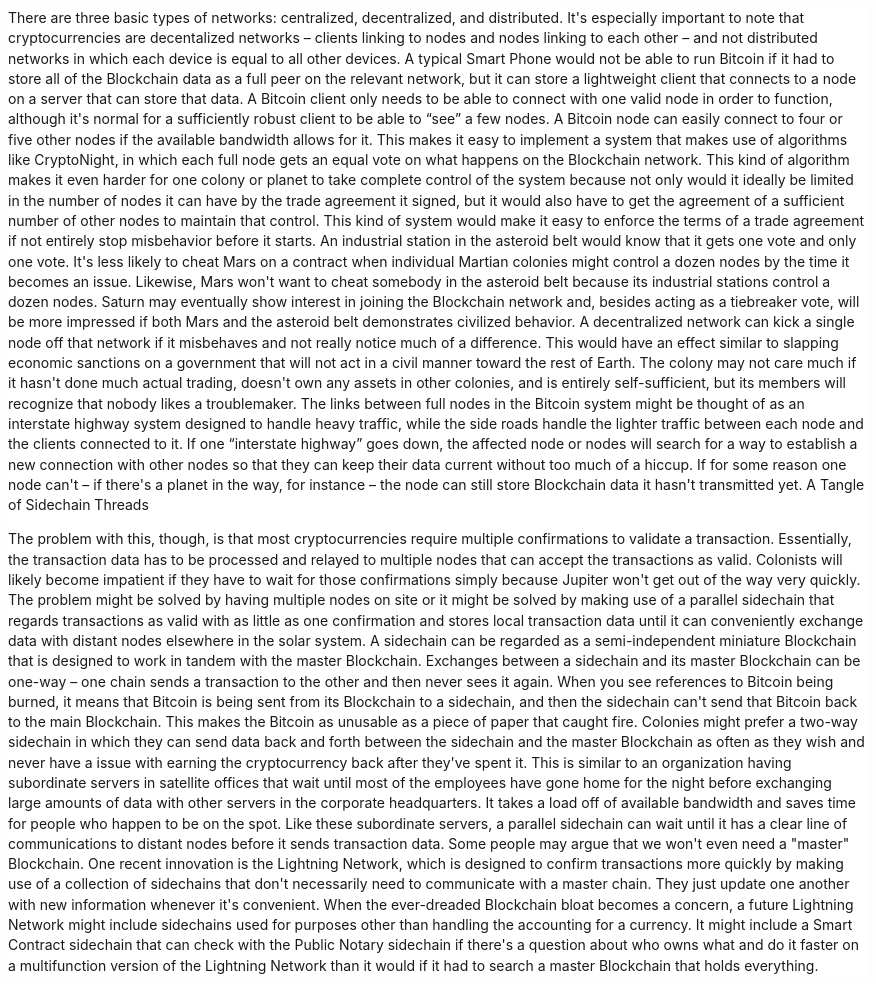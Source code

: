 There are three basic types of networks: centralized, decentralized, and distributed. It's especially important to note that cryptocurrencies are decentalized networks – clients linking to nodes and nodes linking to each other – and not distributed networks in which each device is equal to all other devices. A typical Smart Phone would not be able to run Bitcoin if it had to store all of the Blockchain data as a full peer on the relevant network, but it can store a lightweight client that connects to a node on a server that can store that data.
A Bitcoin client only needs to be able to connect with one valid node in order to function, although it's normal for a sufficiently robust client to be able to “see” a few nodes. A Bitcoin node can easily connect to four or five other nodes if the available bandwidth allows for it. This makes it easy to implement a system that makes use of algorithms like CryptoNight, in which each full node gets an equal vote on what happens on the Blockchain network. This kind of algorithm makes it even harder for one colony or planet to take complete control of the system because not only would it ideally be limited in the number of nodes it can have by the trade agreement it signed, but it would also have to get the agreement of a sufficient number of other nodes to maintain that control.
This kind of system would make it easy to enforce the terms of a trade agreement if not entirely stop misbehavior before it starts. An industrial station in the asteroid belt would know that it gets one vote and only one vote. It's less likely to cheat Mars on a contract when individual Martian colonies might control a dozen nodes by the time it becomes an issue. Likewise, Mars won't want to cheat somebody in the asteroid belt because its industrial stations control a dozen nodes. Saturn may eventually show interest in joining the Blockchain network and, besides acting as a tiebreaker vote, will be more impressed if both Mars and the asteroid belt demonstrates civilized behavior. A decentralized network can kick a single node off that network if it misbehaves and not really notice much of a difference. This would have an effect similar to slapping economic sanctions on a government that will not act in a civil manner toward the rest of Earth. The colony may not care much if it hasn't done much actual trading, doesn't own any assets in other colonies, and is entirely self-sufficient, but its members will recognize that nobody likes a troublemaker.
The links between full nodes in the Bitcoin system might be thought of as an interstate highway system designed to handle heavy traffic, while the side roads handle the lighter traffic between each node and the clients connected to it. If one “interstate highway” goes down, the affected node or nodes will search for a way to establish a new connection with other nodes so that they can keep their data current without too much of a hiccup. If for some reason one node can't – if there's a planet in the way, for instance – the node can still store Blockchain data it hasn't transmitted yet.
A Tangle of Sidechain Threads

The problem with this, though, is that most cryptocurrencies require multiple confirmations to validate a transaction. Essentially, the transaction data has to be processed and relayed to multiple nodes that can accept the transactions as valid. Colonists will likely become impatient if they have to wait for those confirmations simply because Jupiter won't get out of the way very quickly. The problem might be solved by having multiple nodes on site or it might be solved by making use of a parallel sidechain that regards transactions as valid with as little as one confirmation and stores local transaction data until it can conveniently exchange data with distant nodes elsewhere in the solar system. A sidechain can be regarded as a semi-independent miniature Blockchain that is designed to work in tandem with the master Blockchain.
Exchanges between a sidechain and its master Blockchain can be one-way – one chain sends a transaction to the other and then never sees it again. When you see references to Bitcoin being burned, it means that Bitcoin is being sent from its Blockchain to a sidechain, and then the sidechain can't send that Bitcoin back to the main Blockchain. This makes the Bitcoin as unusable as a piece of paper that caught fire. Colonies might prefer a two-way sidechain in which they can send data back and forth between the sidechain and the master Blockchain as often as they wish and never have a issue with earning the cryptocurrency back after they've spent it.
This is similar to an organization having subordinate servers in satellite offices that wait until most of the employees have gone home for the night before exchanging large amounts of data with other servers in the corporate headquarters. It takes a load off of available bandwidth and saves time for people who happen to be on the spot. Like these subordinate servers, a parallel sidechain can wait until it has a clear line of communications to distant nodes before it sends transaction data.
Some people may argue that we won't even need a "master" Blockchain. One recent innovation is the Lightning Network, which is designed to confirm transactions more quickly by making use of a collection of sidechains that don't necessarily need to communicate with a master chain. They just update one another with new information whenever it's convenient. When the ever-dreaded Blockchain bloat becomes a concern, a future Lightning Network might include sidechains used for purposes other than handling the accounting for a currency. It might include a Smart Contract sidechain that can check with the Public Notary sidechain if there's a question about who owns what and do it faster on a multifunction version of the Lightning Network than it would if it had to search a master Blockchain that holds everything.